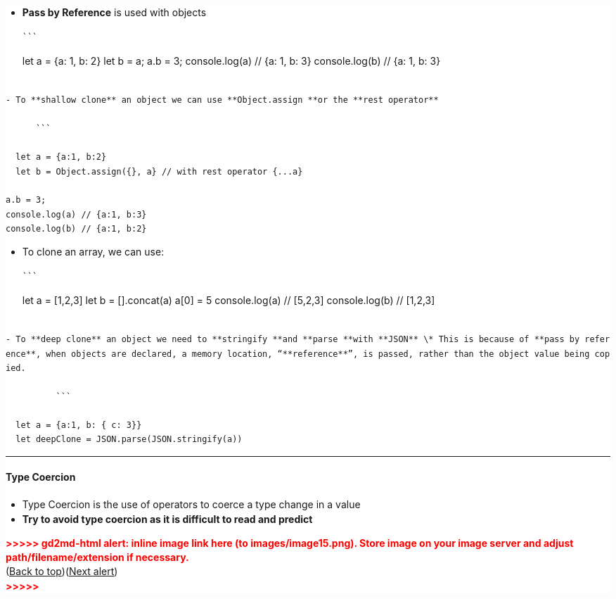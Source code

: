 - **Pass by Reference** is used with objects

      ```

  let a = {a: 1, b: 2}
  let b = a;
  a.b = 3;
  console.log(a) // {a: 1, b: 3}
  console.log(b) // {a: 1, b: 3}

````

- To **shallow clone** an object we can use **Object.assign **or the **rest operator**

      ```

  let a = {a:1, b:2}
  let b = Object.assign({}, a} // with rest operator {...a}

a.b = 3;
console.log(a) // {a:1, b:3}
console.log(b) // {a:1, b:2}

````

- To clone an array, we can use:

      ```

  let a = [1,2,3]
  let b = [].concat(a)
  a[0] = 5
  console.log(a) // [5,2,3]
  console.log(b) // [1,2,3]

````

- To **deep clone** an object we need to **stringify **and **parse **with **JSON** \* This is because of **pass by reference**, when objects are declared, a memory location, “**reference**”, is passed, rather than the object value being copied.

          ```

  let a = {a:1, b: { c: 3}}
  let deepClone = JSON.parse(JSON.stringify(a))

````

---

#### Type Coercion

- Type Coercion is the use of operators to coerce a type change in a value
- **Try to avoid type coercion as it is difficult to read and predict**

<p id="gdcalert15" ><span style="color: red; font-weight: bold">>>>>>  gd2md-html alert: inline image link here (to images/image15.png). Store image on your image server and adjust path/filename/extension if necessary. </span><br>(<a href="#">Back to top</a>)(<a href="#gdcalert16">Next alert</a>)<br><span style="color: red; font-weight: bold">>>>>> </span></p>
